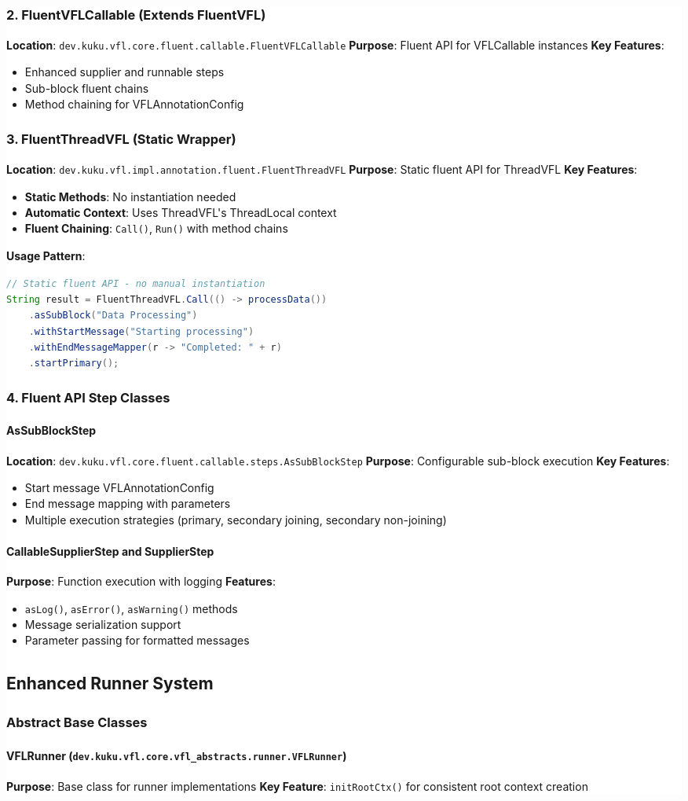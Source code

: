 ### 2. FluentVFLCallable (Extends FluentVFL)
**Location**: `dev.kuku.vfl.core.fluent.callable.FluentVFLCallable`
**Purpose**: Fluent API for VFLCallable instances
**Key Features**:
- Enhanced supplier and runnable steps
- Sub-block fluent chains
- Method chaining for VFLAnnotationConfig

### 3. FluentThreadVFL (Static Wrapper)
**Location**: `dev.kuku.vfl.impl.annotation.fluent.FluentThreadVFL`
**Purpose**: Static fluent API for ThreadVFL
**Key Features**:
- **Static Methods**: No instantiation needed
- **Automatic Context**: Uses ThreadVFL's ThreadLocal context
- **Fluent Chaining**: `Call()`, `Run()` with method chains

**Usage Pattern**:
```java
// Static fluent API - no manual instantiation
String result = FluentThreadVFL.Call(() -> processData())
    .asSubBlock("Data Processing")
    .withStartMessage("Starting processing")
    .withEndMessageMapper(r -> "Completed: " + r)
    .startPrimary();
```

### 4. Fluent API Step Classes

#### AsSubBlockStep
**Location**: `dev.kuku.vfl.core.fluent.callable.steps.AsSubBlockStep`
**Purpose**: Configurable sub-block execution
**Key Features**:
- Start message VFLAnnotationConfig
- End message mapping with parameters
- Multiple execution strategies (primary, secondary joining, secondary non-joining)

#### CallableSupplierStep and SupplierStep
**Purpose**: Function execution with logging
**Features**:
- `asLog()`, `asError()`, `asWarning()` methods
- Message serialization support
- Parameter passing for formatted messages

## Enhanced Runner System

### Abstract Base Classes

#### VFLRunner (`dev.kuku.vfl.core.vfl_abstracts.runner.VFLRunner`)
**Purpose**: Base class for runner implementations
**Key Feature**: `initRootCtx()` for consistent root context creation
